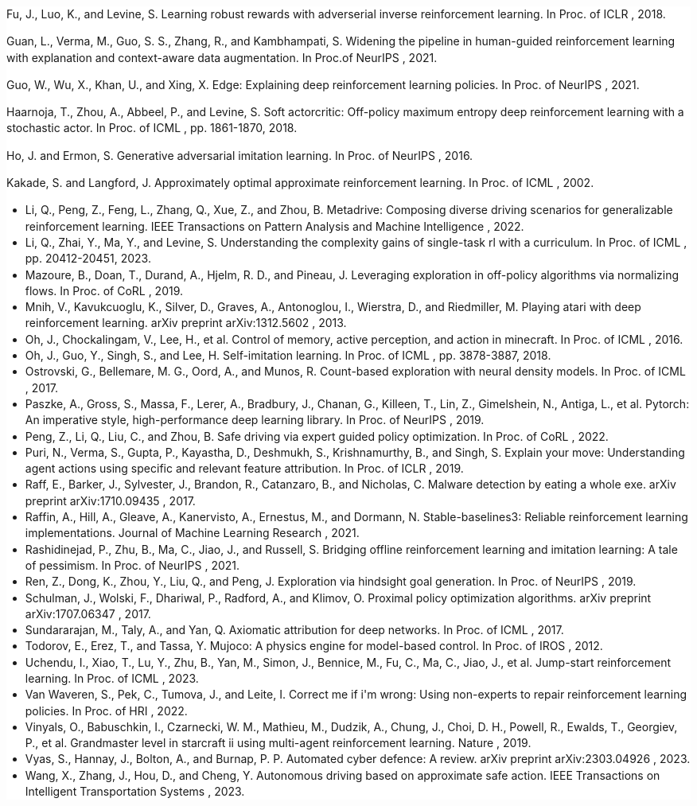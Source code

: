 Fu, J., Luo, K., and Levine, S. Learning robust rewards with adverserial inverse reinforcement learning. In Proc. of ICLR , 2018.

Guan, L., Verma, M., Guo, S. S., Zhang, R., and Kambhampati, S. Widening the pipeline in human-guided reinforcement learning with explanation and context-aware data augmentation. In Proc.of NeurIPS , 2021.

Guo, W., Wu, X., Khan, U., and Xing, X. Edge: Explaining deep reinforcement learning policies. In Proc. of NeurIPS , 2021.

Haarnoja, T., Zhou, A., Abbeel, P., and Levine, S. Soft actorcritic: Off-policy maximum entropy deep reinforcement learning with a stochastic actor. In Proc. of ICML , pp. 1861-1870, 2018.

Ho, J. and Ermon, S. Generative adversarial imitation learning. In Proc. of NeurIPS , 2016.

Kakade, S. and Langford, J. Approximately optimal approximate reinforcement learning. In Proc. of ICML , 2002.

- Li, Q., Peng, Z., Feng, L., Zhang, Q., Xue, Z., and Zhou, B. Metadrive: Composing diverse driving scenarios for generalizable reinforcement learning. IEEE Transactions on Pattern Analysis and Machine Intelligence , 2022.
- Li, Q., Zhai, Y., Ma, Y., and Levine, S. Understanding the complexity gains of single-task rl with a curriculum. In Proc. of ICML , pp. 20412-20451, 2023.
- Mazoure, B., Doan, T., Durand, A., Hjelm, R. D., and Pineau, J. Leveraging exploration in off-policy algorithms via normalizing flows. In Proc. of CoRL , 2019.
- Mnih, V., Kavukcuoglu, K., Silver, D., Graves, A., Antonoglou, I., Wierstra, D., and Riedmiller, M. Playing atari with deep reinforcement learning. arXiv preprint arXiv:1312.5602 , 2013.
- Oh, J., Chockalingam, V., Lee, H., et al. Control of memory, active perception, and action in minecraft. In Proc. of ICML , 2016.
- Oh, J., Guo, Y., Singh, S., and Lee, H. Self-imitation learning. In Proc. of ICML , pp. 3878-3887, 2018.
- Ostrovski, G., Bellemare, M. G., Oord, A., and Munos, R. Count-based exploration with neural density models. In Proc. of ICML , 2017.
- Paszke, A., Gross, S., Massa, F., Lerer, A., Bradbury, J., Chanan, G., Killeen, T., Lin, Z., Gimelshein, N., Antiga, L., et al. Pytorch: An imperative style, high-performance deep learning library. In Proc. of NeurIPS , 2019.
- Peng, Z., Li, Q., Liu, C., and Zhou, B. Safe driving via expert guided policy optimization. In Proc. of CoRL , 2022.
- Puri, N., Verma, S., Gupta, P., Kayastha, D., Deshmukh, S., Krishnamurthy, B., and Singh, S. Explain your move: Understanding agent actions using specific and relevant feature attribution. In Proc. of ICLR , 2019.
- Raff, E., Barker, J., Sylvester, J., Brandon, R., Catanzaro, B., and Nicholas, C. Malware detection by eating a whole exe. arXiv preprint arXiv:1710.09435 , 2017.
- Raffin, A., Hill, A., Gleave, A., Kanervisto, A., Ernestus, M., and Dormann, N. Stable-baselines3: Reliable reinforcement learning implementations. Journal of Machine Learning Research , 2021.
- Rashidinejad, P., Zhu, B., Ma, C., Jiao, J., and Russell, S. Bridging offline reinforcement learning and imitation learning: A tale of pessimism. In Proc. of NeurIPS , 2021.
- Ren, Z., Dong, K., Zhou, Y., Liu, Q., and Peng, J. Exploration via hindsight goal generation. In Proc. of NeurIPS , 2019.
- Schulman, J., Wolski, F., Dhariwal, P., Radford, A., and Klimov, O. Proximal policy optimization algorithms. arXiv preprint arXiv:1707.06347 , 2017.
- Sundararajan, M., Taly, A., and Yan, Q. Axiomatic attribution for deep networks. In Proc. of ICML , 2017.
- Todorov, E., Erez, T., and Tassa, Y. Mujoco: A physics engine for model-based control. In Proc. of IROS , 2012.
- Uchendu, I., Xiao, T., Lu, Y., Zhu, B., Yan, M., Simon, J., Bennice, M., Fu, C., Ma, C., Jiao, J., et al. Jump-start reinforcement learning. In Proc. of ICML , 2023.
- Van Waveren, S., Pek, C., Tumova, J., and Leite, I. Correct me if i'm wrong: Using non-experts to repair reinforcement learning policies. In Proc. of HRI , 2022.
- Vinyals, O., Babuschkin, I., Czarnecki, W. M., Mathieu, M., Dudzik, A., Chung, J., Choi, D. H., Powell, R., Ewalds, T., Georgiev, P., et al. Grandmaster level in starcraft ii using multi-agent reinforcement learning. Nature , 2019.
- Vyas, S., Hannay, J., Bolton, A., and Burnap, P. P. Automated cyber defence: A review. arXiv preprint arXiv:2303.04926 , 2023.
- Wang, X., Zhang, J., Hou, D., and Cheng, Y. Autonomous driving based on approximate safe action. IEEE Transactions on Intelligent Transportation Systems , 2023.